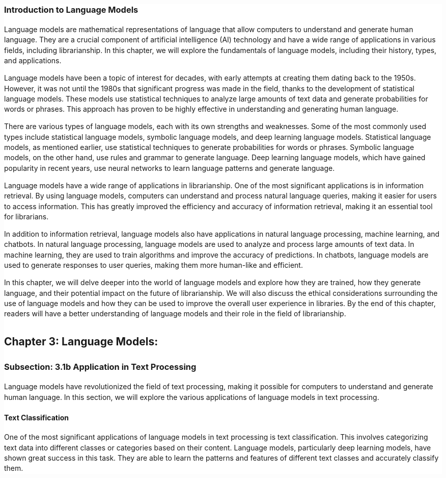 
### Introduction to Language Models

Language models are mathematical representations of language that allow computers to understand and generate human language. They are a crucial component of artificial intelligence (AI) technology and have a wide range of applications in various fields, including librarianship. In this chapter, we will explore the fundamentals of language models, including their history, types, and applications.

Language models have been a topic of interest for decades, with early attempts at creating them dating back to the 1950s. However, it was not until the 1980s that significant progress was made in the field, thanks to the development of statistical language models. These models use statistical techniques to analyze large amounts of text data and generate probabilities for words or phrases. This approach has proven to be highly effective in understanding and generating human language.

There are various types of language models, each with its own strengths and weaknesses. Some of the most commonly used types include statistical language models, symbolic language models, and deep learning language models. Statistical language models, as mentioned earlier, use statistical techniques to generate probabilities for words or phrases. Symbolic language models, on the other hand, use rules and grammar to generate language. Deep learning language models, which have gained popularity in recent years, use neural networks to learn language patterns and generate language.

Language models have a wide range of applications in librarianship. One of the most significant applications is in information retrieval. By using language models, computers can understand and process natural language queries, making it easier for users to access information. This has greatly improved the efficiency and accuracy of information retrieval, making it an essential tool for librarians.

In addition to information retrieval, language models also have applications in natural language processing, machine learning, and chatbots. In natural language processing, language models are used to analyze and process large amounts of text data. In machine learning, they are used to train algorithms and improve the accuracy of predictions. In chatbots, language models are used to generate responses to user queries, making them more human-like and efficient.

In this chapter, we will delve deeper into the world of language models and explore how they are trained, how they generate language, and their potential impact on the future of librarianship. We will also discuss the ethical considerations surrounding the use of language models and how they can be used to improve the overall user experience in libraries. By the end of this chapter, readers will have a better understanding of language models and their role in the field of librarianship.


## Chapter 3: Language Models:




### Subsection: 3.1b Application in Text Processing

Language models have revolutionized the field of text processing, making it possible for computers to understand and generate human language. In this section, we will explore the various applications of language models in text processing.

#### Text Classification

One of the most significant applications of language models in text processing is text classification. This involves categorizing text data into different classes or categories based on their content. Language models, particularly deep learning models, have shown great success in this task. They are able to learn the patterns and features of different text classes and accurately classify them.
